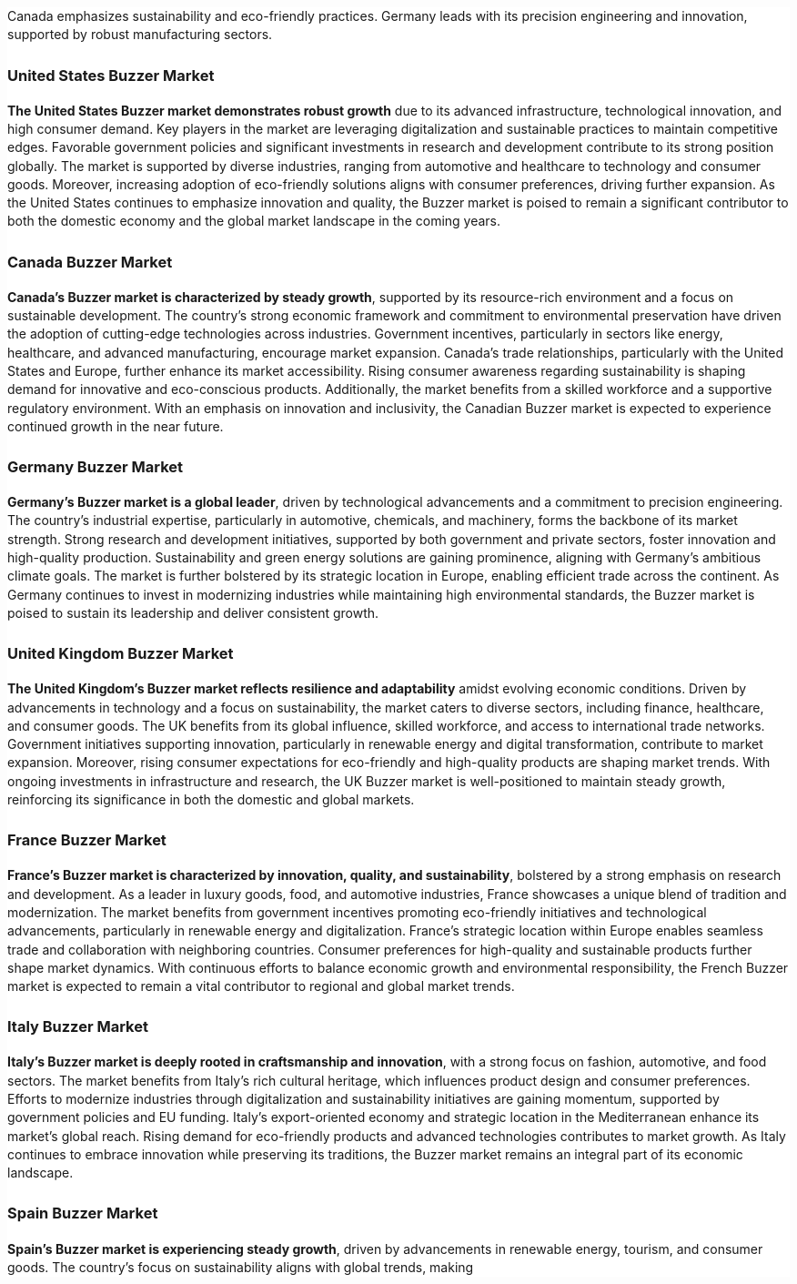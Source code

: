 Canada emphasizes sustainability and eco-friendly practices. Germany leads with its precision engineering and innovation, supported by robust manufacturing sectors.</span></em></p></blockquote><h3><strong>United States Buzzer Market</strong></h3><p><strong>The United States Buzzer market demonstrates robust growth</strong> due to its advanced infrastructure, technological innovation, and high consumer demand. Key players in the market are leveraging digitalization and sustainable practices to maintain competitive edges. Favorable government policies and significant investments in research and development contribute to its strong position globally. The market is supported by diverse industries, ranging from automotive and healthcare to technology and consumer goods. Moreover, increasing adoption of eco-friendly solutions aligns with consumer preferences, driving further expansion. As the United States continues to emphasize innovation and quality, the Buzzer market is poised to remain a significant contributor to both the domestic economy and the global market landscape in the coming years.</p><h3><strong>Canada Buzzer Market</strong></h3><p><strong>Canada&rsquo;s Buzzer market is characterized by steady growth</strong>, supported by its resource-rich environment and a focus on sustainable development. The country&rsquo;s strong economic framework and commitment to environmental preservation have driven the adoption of cutting-edge technologies across industries. Government incentives, particularly in sectors like energy, healthcare, and advanced manufacturing, encourage market expansion. Canada&rsquo;s trade relationships, particularly with the United States and Europe, further enhance its market accessibility. Rising consumer awareness regarding sustainability is shaping demand for innovative and eco-conscious products. Additionally, the market benefits from a skilled workforce and a supportive regulatory environment. With an emphasis on innovation and inclusivity, the Canadian Buzzer market is expected to experience continued growth in the near future.</p><h3><strong>Germany Buzzer Market</strong></h3><p><strong>Germany&rsquo;s Buzzer market is a global leader</strong>, driven by technological advancements and a commitment to precision engineering. The country&rsquo;s industrial expertise, particularly in automotive, chemicals, and machinery, forms the backbone of its market strength. Strong research and development initiatives, supported by both government and private sectors, foster innovation and high-quality production. Sustainability and green energy solutions are gaining prominence, aligning with Germany&rsquo;s ambitious climate goals. The market is further bolstered by its strategic location in Europe, enabling efficient trade across the continent. As Germany continues to invest in modernizing industries while maintaining high environmental standards, the Buzzer market is poised to sustain its leadership and deliver consistent growth.</p><h3><strong>United Kingdom Buzzer Market</strong></h3><p><strong>The United Kingdom&rsquo;s Buzzer market reflects resilience and adaptability</strong> amidst evolving economic conditions. Driven by advancements in technology and a focus on sustainability, the market caters to diverse sectors, including finance, healthcare, and consumer goods. The UK benefits from its global influence, skilled workforce, and access to international trade networks. Government initiatives supporting innovation, particularly in renewable energy and digital transformation, contribute to market expansion. Moreover, rising consumer expectations for eco-friendly and high-quality products are shaping market trends. With ongoing investments in infrastructure and research, the UK Buzzer market is well-positioned to maintain steady growth, reinforcing its significance in both the domestic and global markets.</p><h3><strong>France Buzzer Market</strong></h3><p><strong>France&rsquo;s Buzzer market is characterized by innovation, quality, and sustainability</strong>, bolstered by a strong emphasis on research and development. As a leader in luxury goods, food, and automotive industries, France showcases a unique blend of tradition and modernization. The market benefits from government incentives promoting eco-friendly initiatives and technological advancements, particularly in renewable energy and digitalization. France&rsquo;s strategic location within Europe enables seamless trade and collaboration with neighboring countries. Consumer preferences for high-quality and sustainable products further shape market dynamics. With continuous efforts to balance economic growth and environmental responsibility, the French Buzzer market is expected to remain a vital contributor to regional and global market trends.</p><h3><strong>Italy Buzzer Market</strong></h3><p><strong>Italy&rsquo;s Buzzer market is deeply rooted in craftsmanship and innovation</strong>, with a strong focus on fashion, automotive, and food sectors. The market benefits from Italy&rsquo;s rich cultural heritage, which influences product design and consumer preferences. Efforts to modernize industries through digitalization and sustainability initiatives are gaining momentum, supported by government policies and EU funding. Italy&rsquo;s export-oriented economy and strategic location in the Mediterranean enhance its market&rsquo;s global reach. Rising demand for eco-friendly products and advanced technologies contributes to market growth. As Italy continues to embrace innovation while preserving its traditions, the Buzzer market remains an integral part of its economic landscape.</p><h3><strong>Spain Buzzer Market</strong></h3><p><strong>Spain&rsquo;s Buzzer market is experiencing steady growth</strong>, driven by advancements in renewable energy, tourism, and consumer goods. The country&rsquo;s focus on sustainability aligns with global trends, making